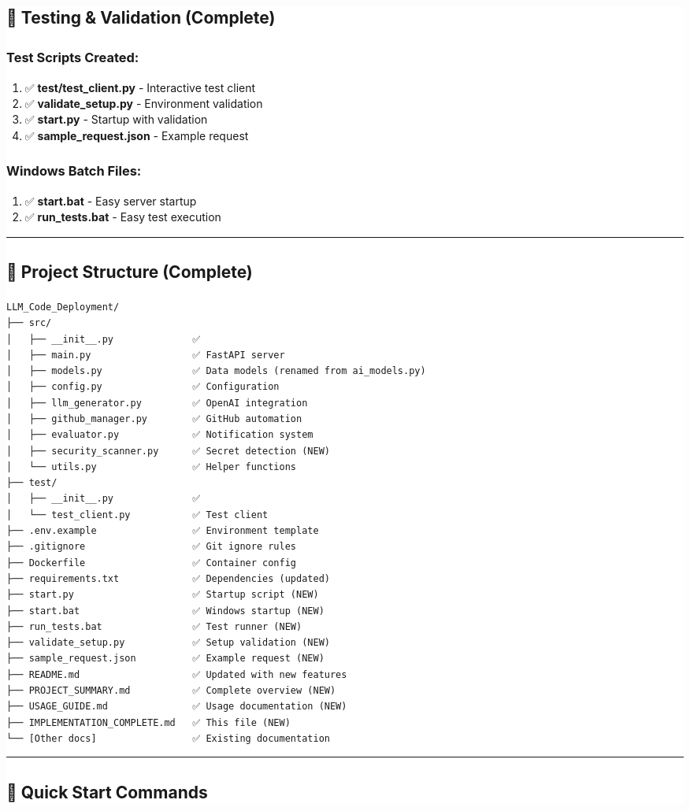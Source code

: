 
## 🧪 Testing & Validation (Complete)

### Test Scripts Created:
1. ✅ **test/test_client.py** - Interactive test client
2. ✅ **validate_setup.py** - Environment validation
3. ✅ **start.py** - Startup with validation
4. ✅ **sample_request.json** - Example request

### Windows Batch Files:
1. ✅ **start.bat** - Easy server startup
2. ✅ **run_tests.bat** - Easy test execution

---

## 📁 Project Structure (Complete)

```
LLM_Code_Deployment/
├── src/
│   ├── __init__.py              ✅
│   ├── main.py                  ✅ FastAPI server
│   ├── models.py                ✅ Data models (renamed from ai_models.py)
│   ├── config.py                ✅ Configuration
│   ├── llm_generator.py         ✅ OpenAI integration
│   ├── github_manager.py        ✅ GitHub automation
│   ├── evaluator.py             ✅ Notification system
│   ├── security_scanner.py      ✅ Secret detection (NEW)
│   └── utils.py                 ✅ Helper functions
├── test/
│   ├── __init__.py              ✅
│   └── test_client.py           ✅ Test client
├── .env.example                 ✅ Environment template
├── .gitignore                   ✅ Git ignore rules
├── Dockerfile                   ✅ Container config
├── requirements.txt             ✅ Dependencies (updated)
├── start.py                     ✅ Startup script (NEW)
├── start.bat                    ✅ Windows startup (NEW)
├── run_tests.bat                ✅ Test runner (NEW)
├── validate_setup.py            ✅ Setup validation (NEW)
├── sample_request.json          ✅ Example request (NEW)
├── README.md                    ✅ Updated with new features
├── PROJECT_SUMMARY.md           ✅ Complete overview (NEW)
├── USAGE_GUIDE.md               ✅ Usage documentation (NEW)
├── IMPLEMENTATION_COMPLETE.md   ✅ This file (NEW)
└── [Other docs]                 ✅ Existing documentation
```

---

## 🚀 Quick Start Commands
